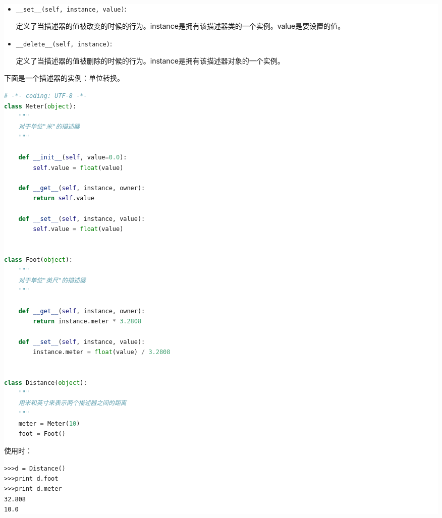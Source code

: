 -   `__set__(self, instance, value)`:
    
    定义了当描述器的值被改变的时候的行为。instance是拥有该描述器类的一个实例。value是要设置的值。
    
-   `__delete__(self, instance)`:
    
    定义了当描述器的值被删除的时候的行为。instance是拥有该描述器对象的一个实例。
    

下面是一个描述器的实例：单位转换。

```python
# -*- coding: UTF-8 -*-
class Meter(object):
    """
    对于单位"米"的描述器
    """

    def __init__(self, value=0.0):
        self.value = float(value)

    def __get__(self, instance, owner):
        return self.value

    def __set__(self, instance, value):
        self.value = float(value)


class Foot(object):
    """
    对于单位"英尺"的描述器
    """

    def __get__(self, instance, owner):
        return instance.meter * 3.2808

    def __set__(self, instance, value):
        instance.meter = float(value) / 3.2808


class Distance(object):
    """
    用米和英寸来表示两个描述器之间的距离
    """
    meter = Meter(10)
    foot = Foot()
```

使用时：

```
>>>d = Distance()
>>>print d.foot
>>>print d.meter
32.808
10.0
```
